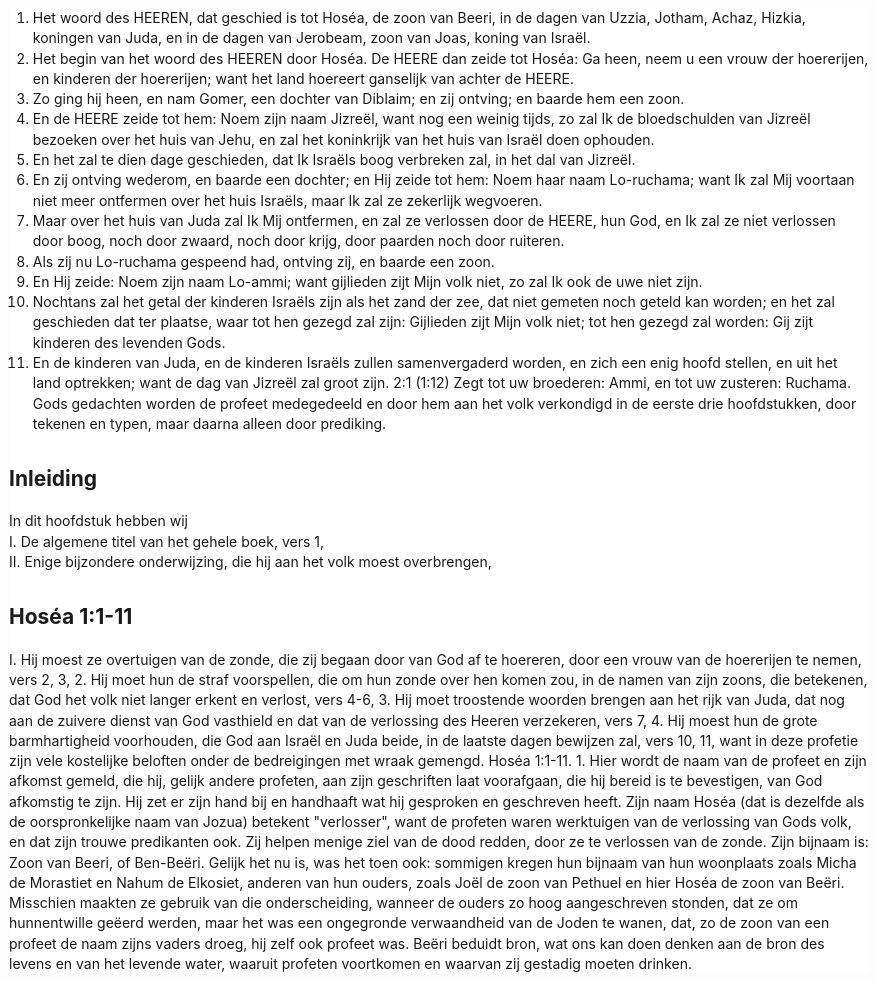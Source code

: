 1. Het woord des HEEREN, dat geschied is tot Hoséa, de zoon van Beeri, in de dagen van Uzzia, Jotham, Achaz, Hizkia, koningen van Juda, en in de dagen van Jerobeam, zoon van Joas, koning van Israël. 
2. Het begin van het woord des HEEREN door Hoséa. De HEERE dan zeide tot Hoséa: Ga heen, neem u een vrouw der hoererijen, en kinderen der hoererijen; want het land hoereert ganselijk van achter de HEERE. 
3. Zo ging hij heen, en nam Gomer, een dochter van Diblaim; en zij ontving; en baarde hem een zoon. 
4. En de HEERE zeide tot hem: Noem zijn naam Jizreël, want nog een weinig tijds, zo zal Ik de bloedschulden van Jizreël bezoeken over het huis van Jehu, en zal het koninkrijk van het huis van Israël doen ophouden. 
5. En het zal te dien dage geschieden, dat Ik Israëls boog verbreken zal, in het dal van Jizreël. 
6. En zij ontving wederom, en baarde een dochter; en Hij zeide tot hem: Noem haar naam Lo-ruchama; want Ik zal Mij voortaan niet meer ontfermen over het huis Israëls, maar Ik zal ze zekerlijk wegvoeren. 
7. Maar over het huis van Juda zal Ik Mij ontfermen, en zal ze verlossen door de HEERE, hun God, en Ik zal ze niet verlossen door boog, noch door zwaard, noch door krijg, door paarden noch door ruiteren. 
8. Als zij nu Lo-ruchama gespeend had, ontving zij, en baarde een zoon. 
9. En Hij zeide: Noem zijn naam Lo-ammi; want gijlieden zijt Mijn volk niet, zo zal Ik ook de uwe niet zijn. 
10. Nochtans zal het getal der kinderen Israëls zijn als het zand der zee, dat niet gemeten noch geteld kan worden; en het zal geschieden dat ter plaatse, waar tot hen gezegd zal zijn: Gijlieden zijt Mijn volk niet; tot hen gezegd zal worden: Gij zijt kinderen des levenden Gods. 
11. En de kinderen van Juda, en de kinderen Israëls zullen samenvergaderd worden, en zich een enig hoofd stellen, en uit het land optrekken; want de dag van Jizreël zal groot zijn. 2:1 (1:12) Zegt tot uw broederen: Ammi, en tot uw zusteren: Ruchama. Gods gedachten worden de profeet medegedeeld en door hem aan het volk verkondigd in de eerste drie hoofdstukken, door tekenen en typen, maar daarna alleen door prediking. 

## Inleiding 

In dit hoofdstuk hebben wij  
I. De algemene titel van het gehele boek, vers 1,  
II. Enige bijzondere onderwijzing, die hij aan het volk moest overbrengen,   

## Hoséa 1:1-11 

I. Hij moest ze overtuigen van de zonde, die zij begaan door van God af te hoereren, door een vrouw van de hoererijen te nemen, vers 2, 3, 2. Hij moet hun de straf voorspellen, die om hun zonde over hen komen zou, in de namen van zijn zoons, die betekenen, dat God het volk niet langer erkent en verlost, vers 4-6, 3. Hij moet troostende woorden brengen aan het rijk van Juda, dat nog aan de zuivere dienst van God vasthield en dat van de verlossing des Heeren verzekeren, vers 7, 4. Hij moest hun de grote barmhartigheid voorhouden, die God aan Israël en Juda beide, in de laatste dagen bewijzen zal, vers 10, 11, want in deze profetie zijn vele kostelijke beloften onder de bedreigingen met wraak gemengd. Hoséa 1:1-11.
1\. Hier wordt de naam van de profeet en zijn afkomst gemeld, die hij, gelijk andere profeten, aan zijn geschriften laat voorafgaan, die hij bereid is te bevestigen, van God afkomstig te zijn. Hij zet er zijn hand bij en handhaaft wat hij gesproken en geschreven heeft. Zijn naam Hoséa (dat is dezelfde als de oorspronkelijke naam van Jozua) betekent "verlosser", want de profeten waren werktuigen van de verlossing van Gods volk, en dat zijn trouwe predikanten ook. Zij helpen menige ziel van de dood redden, door ze te verlossen van de zonde. Zijn bijnaam is: Zoon van Beeri, of Ben-Beëri. Gelijk het nu is, was het toen ook: sommigen kregen hun bijnaam van hun woonplaats zoals Micha de Morastiet en Nahum de Elkosiet, anderen van hun ouders, zoals Joël de zoon van Pethuel en hier Hoséa de zoon van Beëri. Misschien maakten ze gebruik van die onderscheiding, wanneer de ouders zo hoog aangeschreven stonden, dat ze om hunnentwille geëerd werden, maar het was een ongegronde verwaandheid van de Joden te wanen, dat, zo de zoon van een profeet de naam zijns vaders droeg, hij zelf ook profeet was. Beëri beduidt bron, wat ons kan doen denken aan de bron des levens en van het levende water, waaruit profeten voortkomen en waarvan zij gestadig moeten drinken.

